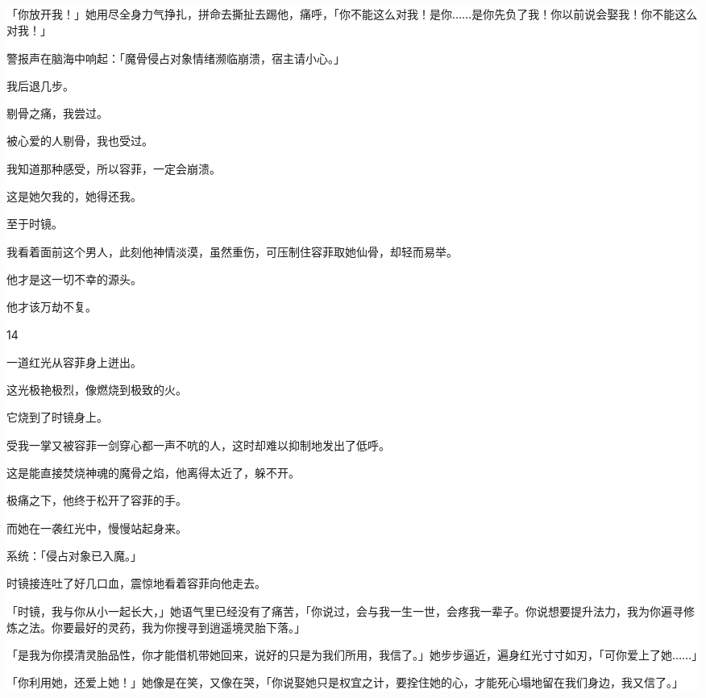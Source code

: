 
「你放开我！」她用尽全身力气挣扎，拼命去撕扯去踢他，痛呼，「你不能这么对我！是你……是你先负了我！你以前说会娶我！你不能这么对我！」


警报声在脑海中响起：「魔骨侵占对象情绪濒临崩溃，宿主请小心。」


我后退几步。


剔骨之痛，我尝过。


被心爱的人剔骨，我也受过。


我知道那种感受，所以容菲，一定会崩溃。


这是她欠我的，她得还我。


至于时镜。


我看着面前这个男人，此刻他神情淡漠，虽然重伤，可压制住容菲取她仙骨，却轻而易举。


他才是这一切不幸的源头。


他才该万劫不复。


14


一道红光从容菲身上迸出。


这光极艳极烈，像燃烧到极致的火。


它烧到了时镜身上。


受我一掌又被容菲一剑穿心都一声不吭的人，这时却难以抑制地发出了低呼。


这是能直接焚烧神魂的魔骨之焰，他离得太近了，躲不开。


极痛之下，他终于松开了容菲的手。


而她在一袭红光中，慢慢站起身来。


系统：「侵占对象已入魔。」


时镜接连吐了好几口血，震惊地看着容菲向他走去。


「时镜，我与你从小一起长大，」她语气里已经没有了痛苦，「你说过，会与我一生一世，会疼我一辈子。你说想要提升法力，我为你遍寻修炼之法。你要最好的灵药，我为你搜寻到逍遥境灵胎下落。」


「是我为你摸清灵胎品性，你才能借机带她回来，说好的只是为我们所用，我信了。」她步步逼近，遍身红光寸寸如刃，「可你爱上了她……」


「你利用她，还爱上她！」她像是在笑，又像在哭，「你说娶她只是权宜之计，要拴住她的心，才能死心塌地留在我们身边，我又信了。」

